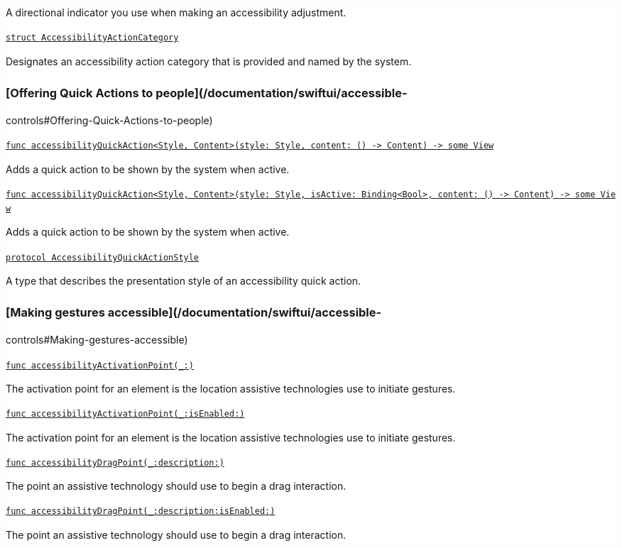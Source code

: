 A directional indicator you use when making an accessibility adjustment.

[`struct
AccessibilityActionCategory`](/documentation/swiftui/accessibilityactioncategory)

Designates an accessibility action category that is provided and named by the
system.

### [Offering Quick Actions to people](/documentation/swiftui/accessible-
controls#Offering-Quick-Actions-to-people)

[`func accessibilityQuickAction<Style, Content>(style: Style, content: () ->
Content) -> some
View`](/documentation/swiftui/view/accessibilityquickaction\(style:content:\))

Adds a quick action to be shown by the system when active.

[`func accessibilityQuickAction<Style, Content>(style: Style, isActive:
Binding<Bool>, content: () -> Content) -> some
View`](/documentation/swiftui/view/accessibilityquickaction\(style:isactive:content:\))

Adds a quick action to be shown by the system when active.

[`protocol
AccessibilityQuickActionStyle`](/documentation/swiftui/accessibilityquickactionstyle)

A type that describes the presentation style of an accessibility quick action.

### [Making gestures accessible](/documentation/swiftui/accessible-
controls#Making-gestures-accessible)

[`func
accessibilityActivationPoint(_:)`](/documentation/swiftui/view/accessibilityactivationpoint\(_:\))

The activation point for an element is the location assistive technologies use
to initiate gestures.

[`func
accessibilityActivationPoint(_:isEnabled:)`](/documentation/swiftui/view/accessibilityactivationpoint\(_:isenabled:\))

The activation point for an element is the location assistive technologies use
to initiate gestures.

[`func
accessibilityDragPoint(_:description:)`](/documentation/swiftui/view/accessibilitydragpoint\(_:description:\))

The point an assistive technology should use to begin a drag interaction.

[`func
accessibilityDragPoint(_:description:isEnabled:)`](/documentation/swiftui/view/accessibilitydragpoint\(_:description:isenabled:\))

The point an assistive technology should use to begin a drag interaction.
